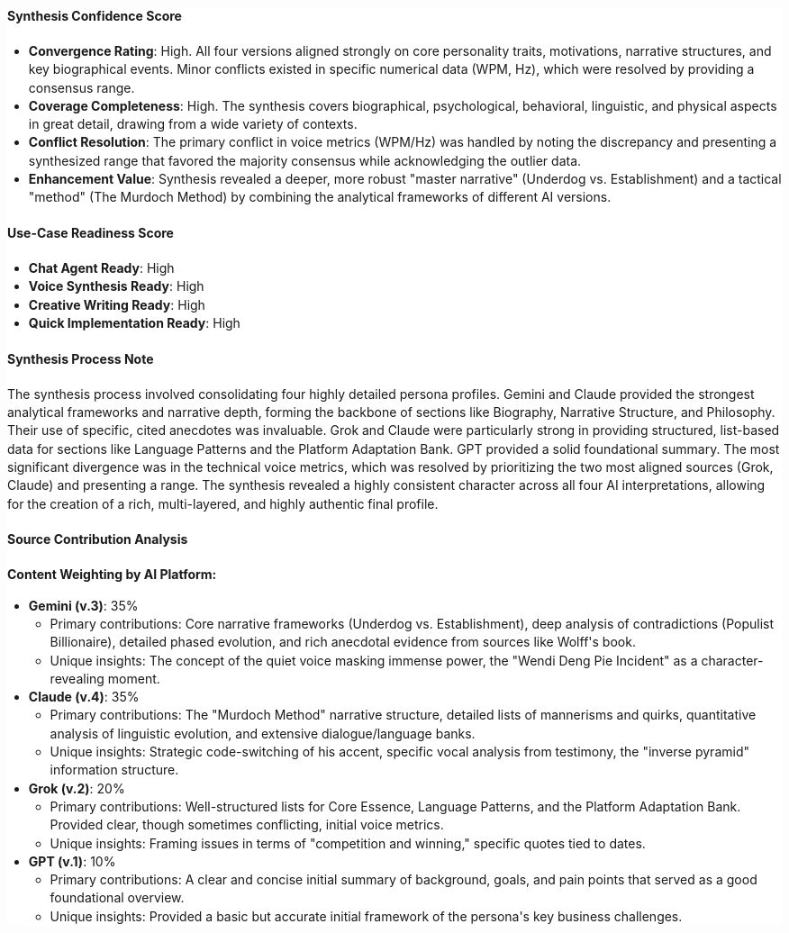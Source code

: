 #### Synthesis Confidence Score
- **Convergence Rating**: High. All four versions aligned strongly on core personality traits, motivations, narrative structures, and key biographical events. Minor conflicts existed in specific numerical data (WPM, Hz), which were resolved by providing a consensus range.
- **Coverage Completeness**: High. The synthesis covers biographical, psychological, behavioral, linguistic, and physical aspects in great detail, drawing from a wide variety of contexts.
- **Conflict Resolution**: The primary conflict in voice metrics (WPM/Hz) was handled by noting the discrepancy and presenting a synthesized range that favored the majority consensus while acknowledging the outlier data.
- **Enhancement Value**: Synthesis revealed a deeper, more robust "master narrative" (Underdog vs. Establishment) and a tactical "method" (The Murdoch Method) by combining the analytical frameworks of different AI versions.

#### Use-Case Readiness Score
- **Chat Agent Ready**: High
- **Voice Synthesis Ready**: High
- **Creative Writing Ready**: High
- **Quick Implementation Ready**: High

#### Synthesis Process Note
The synthesis process involved consolidating four highly detailed persona profiles. Gemini and Claude provided the strongest analytical frameworks and narrative depth, forming the backbone of sections like Biography, Narrative Structure, and Philosophy. Their use of specific, cited anecdotes was invaluable. Grok and Claude were particularly strong in providing structured, list-based data for sections like Language Patterns and the Platform Adaptation Bank. GPT provided a solid foundational summary. The most significant divergence was in the technical voice metrics, which was resolved by prioritizing the two most aligned sources (Grok, Claude) and presenting a range. The synthesis revealed a highly consistent character across all four AI interpretations, allowing for the creation of a rich, multi-layered, and highly authentic final profile.

#### Source Contribution Analysis
**Content Weighting by AI Platform:**
- **Gemini (v.3)**: 35%
  - Primary contributions: Core narrative frameworks (Underdog vs. Establishment), deep analysis of contradictions (Populist Billionaire), detailed phased evolution, and rich anecdotal evidence from sources like Wolff's book.
  - Unique insights: The concept of the quiet voice masking immense power, the "Wendi Deng Pie Incident" as a character-revealing moment.
- **Claude (v.4)**: 35%
  - Primary contributions: The "Murdoch Method" narrative structure, detailed lists of mannerisms and quirks, quantitative analysis of linguistic evolution, and extensive dialogue/language banks.
  - Unique insights: Strategic code-switching of his accent, specific vocal analysis from testimony, the "inverse pyramid" information structure.
- **Grok (v.2)**: 20%
  - Primary contributions: Well-structured lists for Core Essence, Language Patterns, and the Platform Adaptation Bank. Provided clear, though sometimes conflicting, initial voice metrics.
  - Unique insights: Framing issues in terms of "competition and winning," specific quotes tied to dates.
- **GPT (v.1)**: 10%
  - Primary contributions: A clear and concise initial summary of background, goals, and pain points that served as a good foundational overview.
  - Unique insights: Provided a basic but accurate initial framework of the persona's key business challenges.
